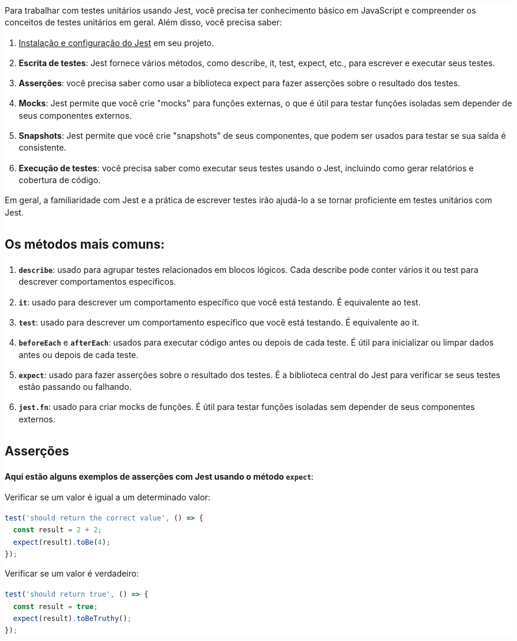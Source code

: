 Para trabalhar com testes unitários usando Jest, você precisa ter conhecimento básico em JavaScript e compreender os conceitos de testes unitários em geral. Além disso, você precisa saber:

1. [Instalação e configuração do Jest](https://jestjs.io/docs/getting-started) em seu projeto.

2. **Escrita de testes**: Jest fornece vários métodos, como describe, it, test, expect, etc., para escrever e executar seus testes.

3. **Asserções**: você precisa saber como usar a biblioteca expect para fazer asserções sobre o resultado dos testes.

4. **Mocks**: Jest permite que você crie "mocks" para funções externas, o que é útil para testar funções isoladas sem depender de seus componentes externos.

5. **Snapshots**: Jest permite que você crie "snapshots" de seus componentes, que podem ser usados para testar se sua saída é consistente.

6. **Execução de testes**: você precisa saber como executar seus testes usando o Jest, incluindo como gerar relatórios e cobertura de código.

Em geral, a familiaridade com Jest e a prática de escrever testes irão ajudá-lo a se tornar proficiente em testes unitários com Jest.

## Os métodos mais comuns:

1. **`describe`**: usado para agrupar testes relacionados em blocos lógicos. Cada describe pode conter vários it ou test para descrever comportamentos específicos.

2. **`it`**: usado para descrever um comportamento específico que você está testando. É equivalente ao test.

3. **`test`**: usado para descrever um comportamento específico que você está testando. É equivalente ao it.

4. **`beforeEach`** e **`afterEach`**: usados para executar código antes ou depois de cada teste. É útil para inicializar ou limpar dados antes ou depois de cada teste.

5. **`expect`**: usado para fazer asserções sobre o resultado dos testes. É a biblioteca central do Jest para verificar se seus testes estão passando ou falhando.

6. **`jest.fn`**: usado para criar mocks de funções. É útil para testar funções isoladas sem depender de seus componentes externos.

## Asserções
**Aqui estão alguns exemplos de asserções com Jest usando o método `expect`**:

Verificar se um valor é igual a um determinado valor:
```javascript
test('should return the correct value', () => {
  const result = 2 + 2;
  expect(result).toBe(4);
});
```

Verificar se um valor é verdadeiro:
```javascript
test('should return true', () => {
  const result = true;
  expect(result).toBeTruthy();
});
```
